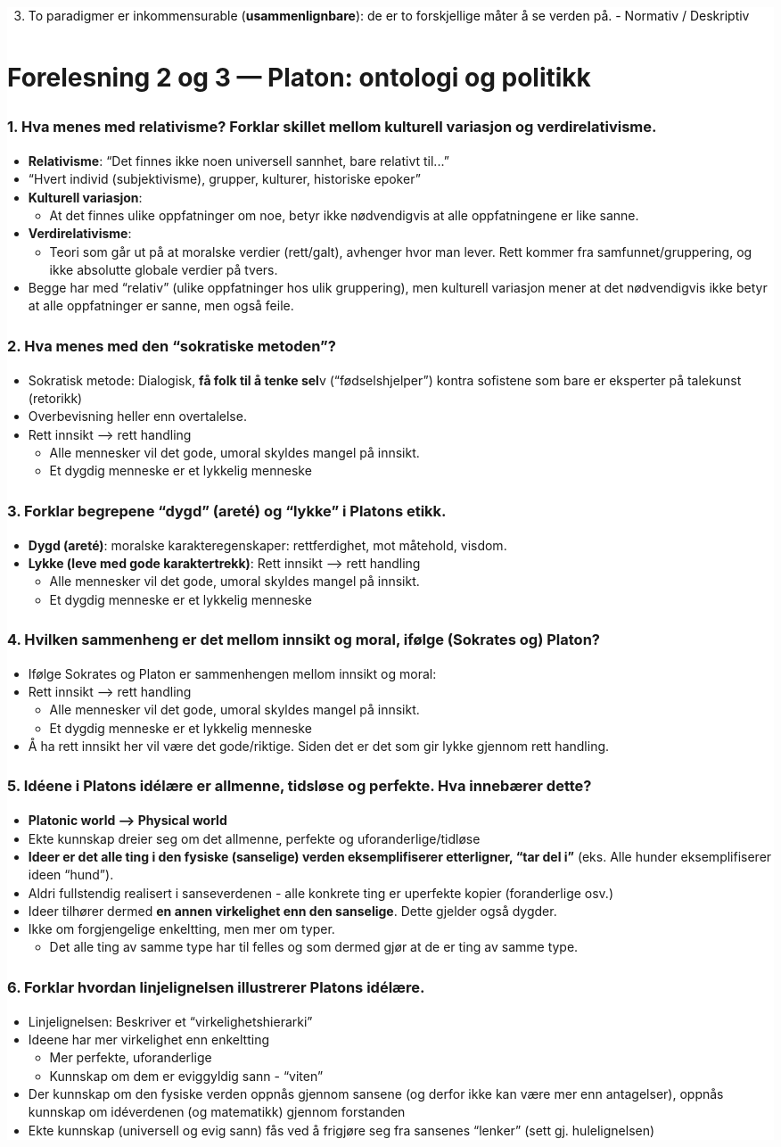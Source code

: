 3. <span style='color:#111111;'>To paradigmer er inkommensurable (</span><span style='color:#111111;'>**usammenlignbare**</span><span style='color:#111111;'>): de er to forskjellige måter å se verden på. - Normativ / Deskriptiv</span>
# Forelesning 2 og 3 — Platon: ontologi og politikk
### 1. Hva menes med relativisme? Forklar skillet mellom kulturell variasjon og verdirelativisme.
- **Relativisme**: “Det finnes ikke noen universell sannhet, bare relativt til...”
- “Hvert individ (subjektivisme), grupper, kulturer, historiske epoker”
- **Kulturell variasjon**: 
	- At det finnes ulike oppfatninger om noe, betyr ikke nødvendigvis at alle oppfatningene er like sanne.
- **Verdirelativisme**:
	- Teori som går ut på at moralske verdier (rett/galt), avhenger hvor man lever. Rett kommer fra samfunnet/gruppering, og ikke absolutte globale verdier på tvers.
- Begge har med “relativ” (ulike oppfatninger hos ulik gruppering), men kulturell variasjon mener at det nødvendigvis ikke betyr at alle oppfatninger er sanne, men også feile.
### 2. Hva menes med den “sokratiske metoden”?
- Sokratisk metode: Dialogisk, **få folk til å tenke sel**v (“fødselshjelper”) kontra sofistene som bare er eksperter på talekunst (retorikk)
- Overbevisning heller enn overtalelse.
- Rett innsikt —> rett handling
	- Alle mennesker vil det gode, umoral skyldes mangel på innsikt.
	- Et dygdig menneske er et lykkelig menneske
### 3. Forklar begrepene “dygd” (areté) og “lykke” i Platons etikk.
- **Dygd (areté)**: moralske karakteregenskaper: rettferdighet, mot måtehold, visdom.
- **Lykke (leve med gode karaktertrekk)**: Rett innsikt —> rett handling
	- Alle mennesker vil det gode, umoral skyldes mangel på innsikt.
	- Et dygdig menneske er et lykkelig menneske
### 4. Hvilken sammenheng er det mellom innsikt og moral, ifølge (Sokrates og) Platon?
- Ifølge Sokrates og Platon er sammenhengen mellom innsikt og moral:
- Rett innsikt —> rett handling
	- Alle mennesker vil det gode, umoral skyldes mangel på innsikt.
	- Et dygdig menneske er et lykkelig menneske
- Å ha rett innsikt her vil være det gode/riktige. Siden det er det som gir lykke gjennom rett handling.
### 5. Idéene i Platons idélære er allmenne, tidsløse og perfekte. Hva innebærer dette?
- **Platonic world —> Physical world**
- Ekte kunnskap dreier seg om det allmenne, perfekte og uforanderlige/tidløse
- **Ideer er det alle ting i den fysiske (sanselige) verden eksemplifiserer etterligner, “tar del i”** (eks. Alle hunder eksemplifiserer ideen “hund”).
- Aldri fullstendig realisert i sanseverdenen - alle konkrete ting er uperfekte kopier (foranderlige osv.)
- Ideer tilhører dermed **en annen virkelighet enn den sanselige**. Dette gjelder også dygder.
- Ikke om forgjengelige enkeltting, men mer om typer.
	- Det alle ting av samme type har til felles og som dermed gjør at de er ting av samme type.
### 6. Forklar hvordan linjelignelsen illustrerer Platons idélære.
- Linjelignelsen: Beskriver et “virkelighetshierarki”
- Ideene har mer virkelighet enn enkeltting
	- Mer perfekte, uforanderlige
	- Kunnskap om dem er eviggyldig sann - “viten”
- Der kunnskap om den fysiske verden oppnås gjennom sansene (og derfor ikke kan være mer enn antagelser), oppnås kunnskap om idéverdenen (og matematikk) gjennom forstanden
- Ekte kunnskap (universell og evig sann) fås ved å frigjøre seg fra sansenes “lenker” (sett gj. hulelignelsen)